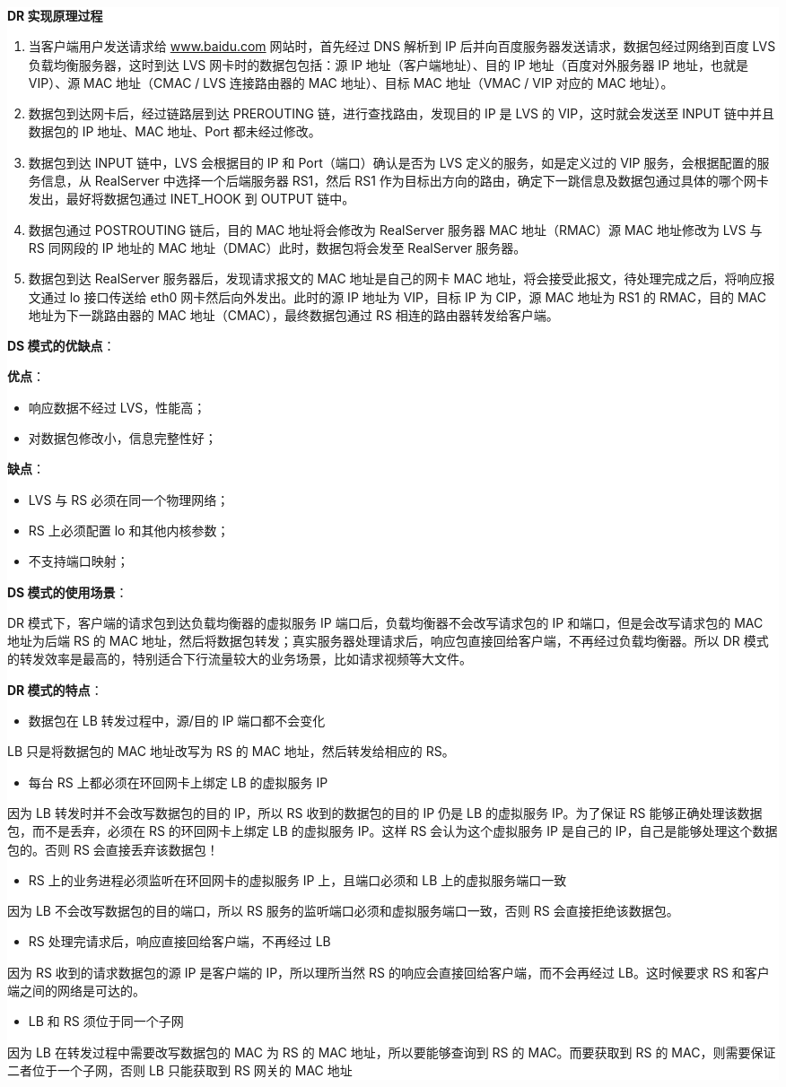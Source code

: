 **DR 实现原理过程**

1. 当客户端用户发送请求给 www.baidu.com 网站时，首先经过 DNS 解析到 IP 后并向百度服务器发送请求，数据包经过网络到百度 LVS 负载均衡服务器，这时到达 LVS 网卡时的数据包包括：源 IP 地址（客户端地址）、目的 IP 地址（百度对外服务器 IP 地址，也就是 VIP）、源 MAC 地址（CMAC / LVS 连接路由器的 MAC 地址）、目标 MAC 地址（VMAC / VIP 对应的 MAC 地址）。

2. 数据包到达网卡后，经过链路层到达 PREROUTING 链，进行查找路由，发现目的 IP 是 LVS 的 VIP，这时就会发送至 INPUT 链中并且数据包的 IP 地址、MAC 地址、Port 都未经过修改。

3. 数据包到达 INPUT 链中，LVS 会根据目的 IP 和 Port（端口）确认是否为 LVS 定义的服务，如是定义过的 VIP 服务，会根据配置的服务信息，从 RealServer 中选择一个后端服务器 RS1，然后 RS1 作为目标出方向的路由，确定下一跳信息及数据包通过具体的哪个网卡发出，最好将数据包通过 INET_HOOK 到 OUTPUT 链中。

4. 数据包通过 POSTROUTING 链后，目的 MAC 地址将会修改为 RealServer 服务器 MAC 地址（RMAC）源 MAC 地址修改为 LVS 与 RS 同网段的 IP 地址的 MAC 地址（DMAC）此时，数据包将会发至 RealServer 服务器。

5. 数据包到达 RealServer 服务器后，发现请求报文的 MAC 地址是自己的网卡 MAC 地址，将会接受此报文，待处理完成之后，将响应报文通过 lo 接口传送给 eth0 网卡然后向外发出。此时的源 IP 地址为 VIP，目标 IP 为 CIP，源 MAC 地址为 RS1 的 RMAC，目的 MAC 地址为下一跳路由器的 MAC 地址（CMAC），最终数据包通过 RS 相连的路由器转发给客户端。

**DS 模式的优缺点**：

**优点**：

- 响应数据不经过 LVS，性能高；

- 对数据包修改小，信息完整性好；

**缺点**：

- LVS 与 RS 必须在同一个物理网络；

- RS 上必须配置 lo 和其他内核参数；

- 不支持端口映射；

**DS 模式的使用场景**：

DR 模式下，客户端的请求包到达负载均衡器的虚拟服务 IP 端口后，负载均衡器不会改写请求包的 IP 和端口，但是会改写请求包的 MAC 地址为后端 RS 的 MAC 地址，然后将数据包转发；真实服务器处理请求后，响应包直接回给客户端，不再经过负载均衡器。所以 DR 模式的转发效率是最高的，特别适合下行流量较大的业务场景，比如请求视频等大文件。

**DR 模式的特点**：

- 数据包在 LB 转发过程中，源/目的 IP 端口都不会变化

LB 只是将数据包的 MAC 地址改写为 RS 的 MAC 地址，然后转发给相应的 RS。

- 每台 RS 上都必须在环回网卡上绑定 LB 的虚拟服务 IP

因为 LB 转发时并不会改写数据包的目的 IP，所以 RS 收到的数据包的目的 IP 仍是 LB 的虚拟服务 IP。为了保证 RS 能够正确处理该数据包，而不是丢弃，必须在 RS 的环回网卡上绑定 LB 的虚拟服务 IP。这样 RS 会认为这个虚拟服务 IP 是自己的 IP，自己是能够处理这个数据包的。否则 RS 会直接丢弃该数据包！

- RS 上的业务进程必须监听在环回网卡的虚拟服务 IP 上，且端口必须和 LB 上的虚拟服务端口一致

因为 LB 不会改写数据包的目的端口，所以 RS 服务的监听端口必须和虚拟服务端口一致，否则 RS 会直接拒绝该数据包。

- RS 处理完请求后，响应直接回给客户端，不再经过 LB

因为 RS 收到的请求数据包的源 IP 是客户端的 IP，所以理所当然 RS 的响应会直接回给客户端，而不会再经过 LB。这时候要求 RS 和客户端之间的网络是可达的。

- LB 和 RS 须位于同一个子网

因为 LB 在转发过程中需要改写数据包的 MAC 为 RS 的 MAC 地址，所以要能够查询到 RS 的 MAC。而要获取到 RS 的 MAC，则需要保证二者位于一个子网，否则 LB 只能获取到 RS 网关的 MAC 地址
